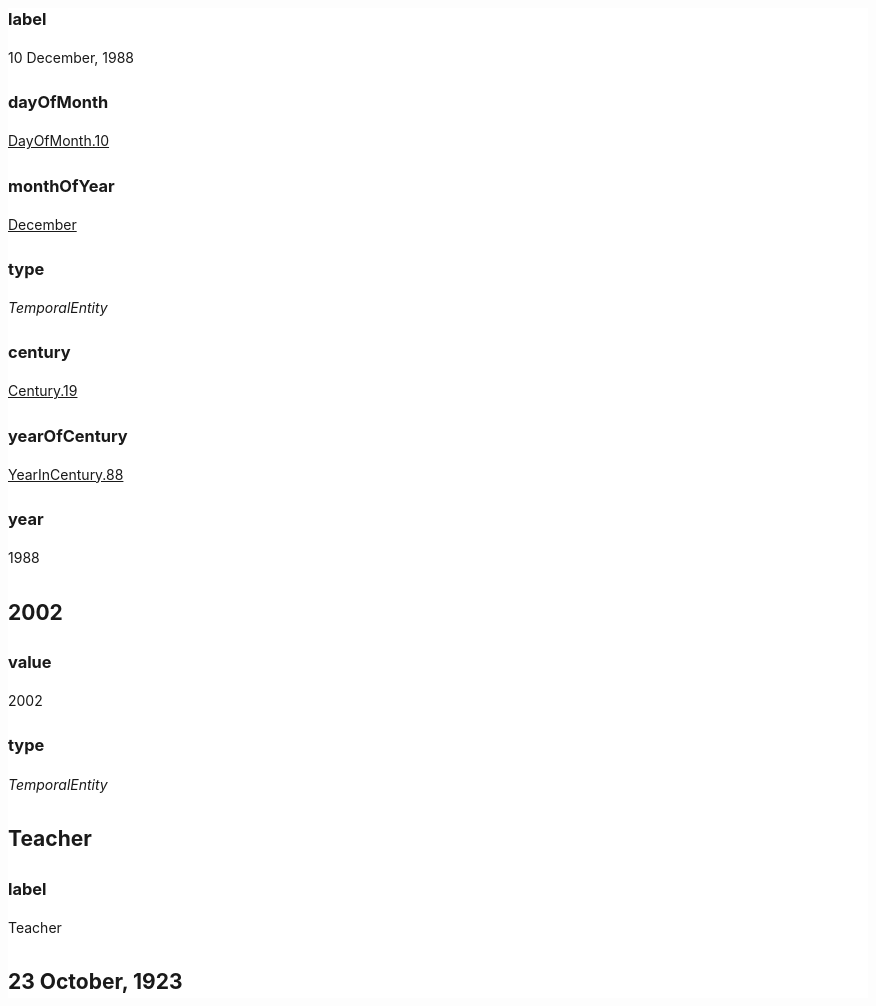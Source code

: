 ### label


10 December, 1988

### dayOfMonth


[DayOfMonth.10](#DayOfMonth.10)

### monthOfYear


[December](#December)

### type


*TemporalEntity*

### century


[Century.19](#Century.19)

### yearOfCentury


[YearInCentury.88](#YearInCentury.88)

### year


1988

## 2002

### value


2002

### type


*TemporalEntity*

## Teacher

### label


Teacher

## 23 October, 1923
